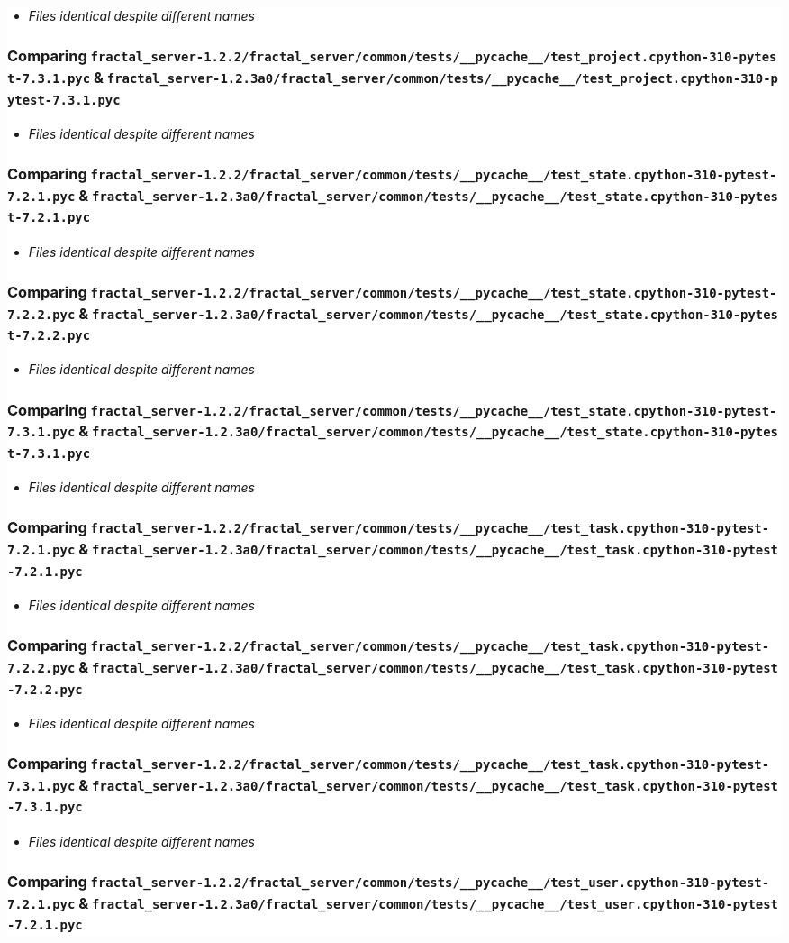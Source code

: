  * *Files identical despite different names*

### Comparing `fractal_server-1.2.2/fractal_server/common/tests/__pycache__/test_project.cpython-310-pytest-7.3.1.pyc` & `fractal_server-1.2.3a0/fractal_server/common/tests/__pycache__/test_project.cpython-310-pytest-7.3.1.pyc`

 * *Files identical despite different names*

### Comparing `fractal_server-1.2.2/fractal_server/common/tests/__pycache__/test_state.cpython-310-pytest-7.2.1.pyc` & `fractal_server-1.2.3a0/fractal_server/common/tests/__pycache__/test_state.cpython-310-pytest-7.2.1.pyc`

 * *Files identical despite different names*

### Comparing `fractal_server-1.2.2/fractal_server/common/tests/__pycache__/test_state.cpython-310-pytest-7.2.2.pyc` & `fractal_server-1.2.3a0/fractal_server/common/tests/__pycache__/test_state.cpython-310-pytest-7.2.2.pyc`

 * *Files identical despite different names*

### Comparing `fractal_server-1.2.2/fractal_server/common/tests/__pycache__/test_state.cpython-310-pytest-7.3.1.pyc` & `fractal_server-1.2.3a0/fractal_server/common/tests/__pycache__/test_state.cpython-310-pytest-7.3.1.pyc`

 * *Files identical despite different names*

### Comparing `fractal_server-1.2.2/fractal_server/common/tests/__pycache__/test_task.cpython-310-pytest-7.2.1.pyc` & `fractal_server-1.2.3a0/fractal_server/common/tests/__pycache__/test_task.cpython-310-pytest-7.2.1.pyc`

 * *Files identical despite different names*

### Comparing `fractal_server-1.2.2/fractal_server/common/tests/__pycache__/test_task.cpython-310-pytest-7.2.2.pyc` & `fractal_server-1.2.3a0/fractal_server/common/tests/__pycache__/test_task.cpython-310-pytest-7.2.2.pyc`

 * *Files identical despite different names*

### Comparing `fractal_server-1.2.2/fractal_server/common/tests/__pycache__/test_task.cpython-310-pytest-7.3.1.pyc` & `fractal_server-1.2.3a0/fractal_server/common/tests/__pycache__/test_task.cpython-310-pytest-7.3.1.pyc`

 * *Files identical despite different names*

### Comparing `fractal_server-1.2.2/fractal_server/common/tests/__pycache__/test_user.cpython-310-pytest-7.2.1.pyc` & `fractal_server-1.2.3a0/fractal_server/common/tests/__pycache__/test_user.cpython-310-pytest-7.2.1.pyc`
